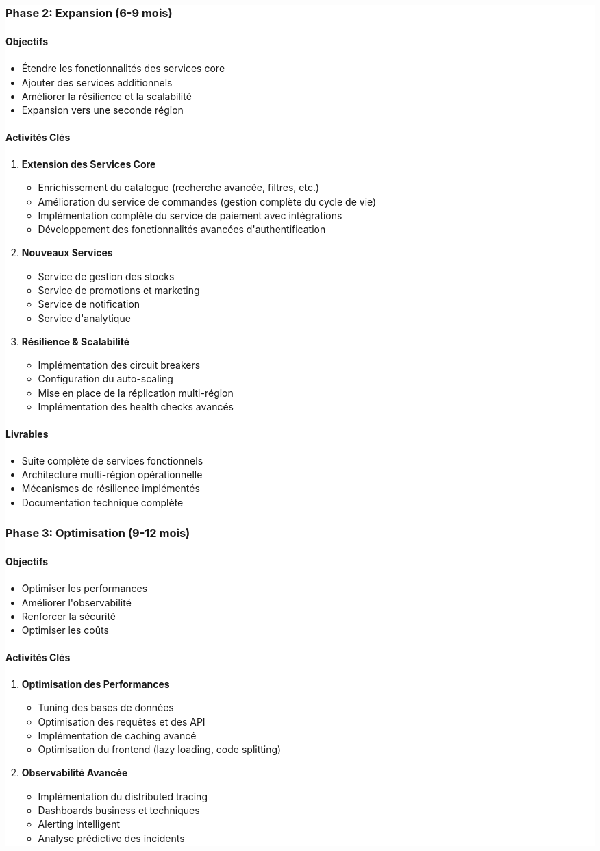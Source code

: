 ### Phase 2: Expansion (6-9 mois)

#### Objectifs
- Étendre les fonctionnalités des services core
- Ajouter des services additionnels
- Améliorer la résilience et la scalabilité
- Expansion vers une seconde région

#### Activités Clés
1. **Extension des Services Core**
   - Enrichissement du catalogue (recherche avancée, filtres, etc.)
   - Amélioration du service de commandes (gestion complète du cycle de vie)
   - Implémentation complète du service de paiement avec intégrations
   - Développement des fonctionnalités avancées d'authentification

2. **Nouveaux Services**
   - Service de gestion des stocks
   - Service de promotions et marketing
   - Service de notification
   - Service d'analytique

3. **Résilience & Scalabilité**
   - Implémentation des circuit breakers
   - Configuration du auto-scaling
   - Mise en place de la réplication multi-région
   - Implémentation des health checks avancés

#### Livrables
- Suite complète de services fonctionnels
- Architecture multi-région opérationnelle
- Mécanismes de résilience implémentés
- Documentation technique complète

### Phase 3: Optimisation (9-12 mois)

#### Objectifs
- Optimiser les performances
- Améliorer l'observabilité
- Renforcer la sécurité
- Optimiser les coûts

#### Activités Clés
1. **Optimisation des Performances**
   - Tuning des bases de données
   - Optimisation des requêtes et des API
   - Implémentation de caching avancé
   - Optimisation du frontend (lazy loading, code splitting)

2. **Observabilité Avancée**
   - Implémentation du distributed tracing
   - Dashboards business et techniques
   - Alerting intelligent
   - Analyse prédictive des incidents
